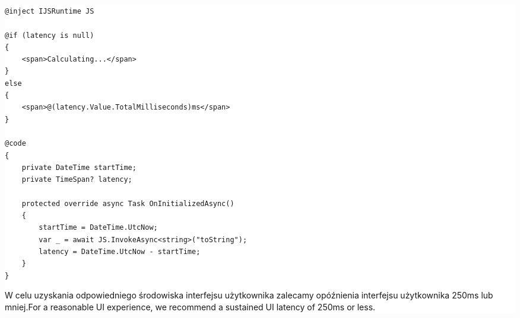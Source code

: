 ```razor
@inject IJSRuntime JS

@if (latency is null)
{
    <span>Calculating...</span>
}
else
{
    <span>@(latency.Value.TotalMilliseconds)ms</span>
}

@code
{
    private DateTime startTime;
    private TimeSpan? latency;

    protected override async Task OnInitializedAsync()
    {
        startTime = DateTime.UtcNow;
        var _ = await JS.InvokeAsync<string>("toString");
        latency = DateTime.UtcNow - startTime;
    }
}
```

<span data-ttu-id="c0bb1-178">W celu uzyskania odpowiedniego środowiska interfejsu użytkownika zalecamy opóźnienia interfejsu użytkownika 250ms lub mniej.</span><span class="sxs-lookup"><span data-stu-id="c0bb1-178">For a reasonable UI experience, we recommend a sustained UI latency of 250ms or less.</span></span>
